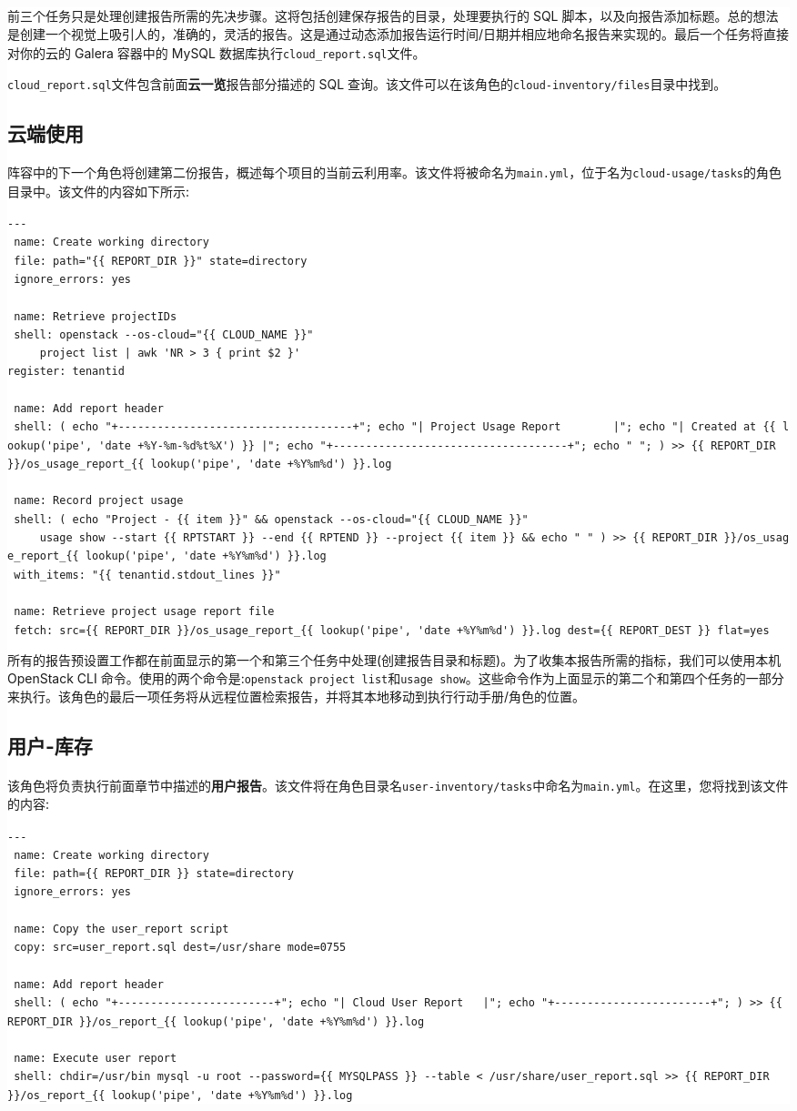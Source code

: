 前三个任务只是处理创建报告所需的先决步骤。这将包括创建保存报告的目录，处理要执行的 SQL 脚本，以及向报告添加标题。总的想法是创建一个视觉上吸引人的，准确的，灵活的报告。这是通过动态添加报告运行时间/日期并相应地命名报告来实现的。最后一个任务将直接对你的云的 Galera 容器中的 MySQL 数据库执行`cloud_report.sql`文件。

`cloud_report.sql`文件包含前面**云一览**报告部分描述的 SQL 查询。该文件可以在该角色的`cloud-inventory/files`目录中找到。

## 云端使用

阵容中的下一个角色将创建第二份报告，概述每个项目的当前云利用率。该文件将被命名为`main.yml`，位于名为`cloud-usage/tasks`的角色目录中。该文件的内容如下所示:

```
--- 
 name: Create working directory 
 file: path="{{ REPORT_DIR }}" state=directory 
 ignore_errors: yes 

 name: Retrieve projectIDs 
 shell: openstack --os-cloud="{{ CLOUD_NAME }}" 
     project list | awk 'NR > 3 { print $2 }' 
register: tenantid 

 name: Add report header 
 shell: ( echo "+------------------------------------+"; echo "| Project Usage Report        |"; echo "| Created at {{ lookup('pipe', 'date +%Y-%m-%d%t%X') }} |"; echo "+------------------------------------+"; echo " "; ) >> {{ REPORT_DIR }}/os_usage_report_{{ lookup('pipe', 'date +%Y%m%d') }}.log  

 name: Record project usage 
 shell: ( echo "Project - {{ item }}" && openstack --os-cloud="{{ CLOUD_NAME }}" 
     usage show --start {{ RPTSTART }} --end {{ RPTEND }} --project {{ item }} && echo " " ) >> {{ REPORT_DIR }}/os_usage_report_{{ lookup('pipe', 'date +%Y%m%d') }}.log 
 with_items: "{{ tenantid.stdout_lines }}" 

 name: Retrieve project usage report file 
 fetch: src={{ REPORT_DIR }}/os_usage_report_{{ lookup('pipe', 'date +%Y%m%d') }}.log dest={{ REPORT_DEST }} flat=yes 

```

所有的报告预设置工作都在前面显示的第一个和第三个任务中处理(创建报告目录和标题)。为了收集本报告所需的指标，我们可以使用本机 OpenStack CLI 命令。使用的两个命令是:`openstack project list`和`usage show`。这些命令作为上面显示的第二个和第四个任务的一部分来执行。该角色的最后一项任务将从远程位置检索报告，并将其本地移动到执行行动手册/角色的位置。

## 用户-库存

该角色将负责执行前面章节中描述的**用户报告**。该文件将在角色目录名`user-inventory/tasks`中命名为`main.yml`。在这里，您将找到该文件的内容:

```
--- 
 name: Create working directory 
 file: path={{ REPORT_DIR }} state=directory 
 ignore_errors: yes 

 name: Copy the user_report script 
 copy: src=user_report.sql dest=/usr/share mode=0755 

 name: Add report header 
 shell: ( echo "+------------------------+"; echo "| Cloud User Report   |"; echo "+------------------------+"; ) >> {{ REPORT_DIR }}/os_report_{{ lookup('pipe', 'date +%Y%m%d') }}.log  

 name: Execute user report 
 shell: chdir=/usr/bin mysql -u root --password={{ MYSQLPASS }} --table < /usr/share/user_report.sql >> {{ REPORT_DIR }}/os_report_{{ lookup('pipe', 'date +%Y%m%d') }}.log 

```
